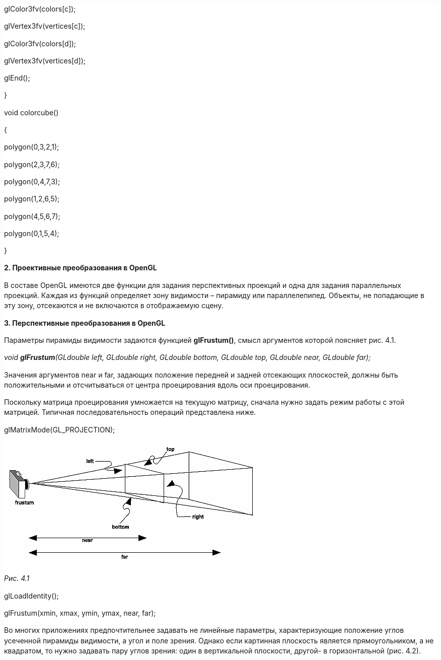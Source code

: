 <p> glColor3fv(colors[c]);</p>
<p> glVertex3fv(vertices[c]);</p>
<p> glColor3fv(colors[d]);</p>
<p> glVertex3fv(vertices[d]);</p>
<p> glEnd();</p>
<p>}</p>
<p>void colorcube()</p>
<p>{</p>
<p> polygon(0,3,2,1);</p>
<p> polygon(2,3,7,6);</p>
<p> polygon(0,4,7,3);</p>
<p> polygon(1,2,6,5);</p>
<p> polygon(4,5,6,7);</p>
<p> polygon(0,1,5,4);</p>
<p>}</p>
<p><strong>2. Проективные преобразования в OpenGL</strong></p>
<p>В составе OpenGL имеются две функции для задания перспективных проекций и одна для задания параллельных проекций.
	Каждая из функций определяет зону видимости – пирамиду или параллелепипед. Объекты, не попадающие в эту зону,
	отсекаются и не включаются в отображаемую сцену.</p>
<p><strong>3. Перспективные преобразования в OpenGL</strong></p>
<p>Параметры пирамиды видимости задаются функцией <strong>glFrustum()</strong>, смысл аргументов которой поясняет рис.
	4.1.</p>
<p><em>void </em><strong><em>glFrustum</em></strong><em>(GLdouble left, GLdouble right, GLdouble bottom, GLdouble top,
	GLdouble near, GLdouble far);</em></p>
<p>Значения аргументов near и far, задающих положение передней и задней отсекающих плоскостей, должны быть
	положительными и отсчитываться от центра проецирования вдоль оси проецирования. </p>
<p>Поскольку матрица проецирования умножается на текущую матрицу, сначала нужно задать режим работы с этой матрицей.
	Типичная последовательность операций представлена ниже. </p>
<p>glMatrixMode(GL_PROJECTION);</p>
<p><img alt="chap3-5.gif" src="1.png"/></p>
<p><em>Рис. 4.1</em></p>
<p>glLoadIdentity();</p>
<p>glFrustum(xmin, xmax, ymin, ymax, near, far);</p>
<p>Во многих приложениях предпочтительнее задавать не линейные параметры, характеризующие положение углов усеченной
	пирамиды видимости, а угол и поле зрения. Однако если картинная плоскость является прямоугольником, а не квадратом,
	то нужно задавать пару углов зрения: один в вертикальной плоскости, другой- в горизонтальной (рис. 4.2).</p>